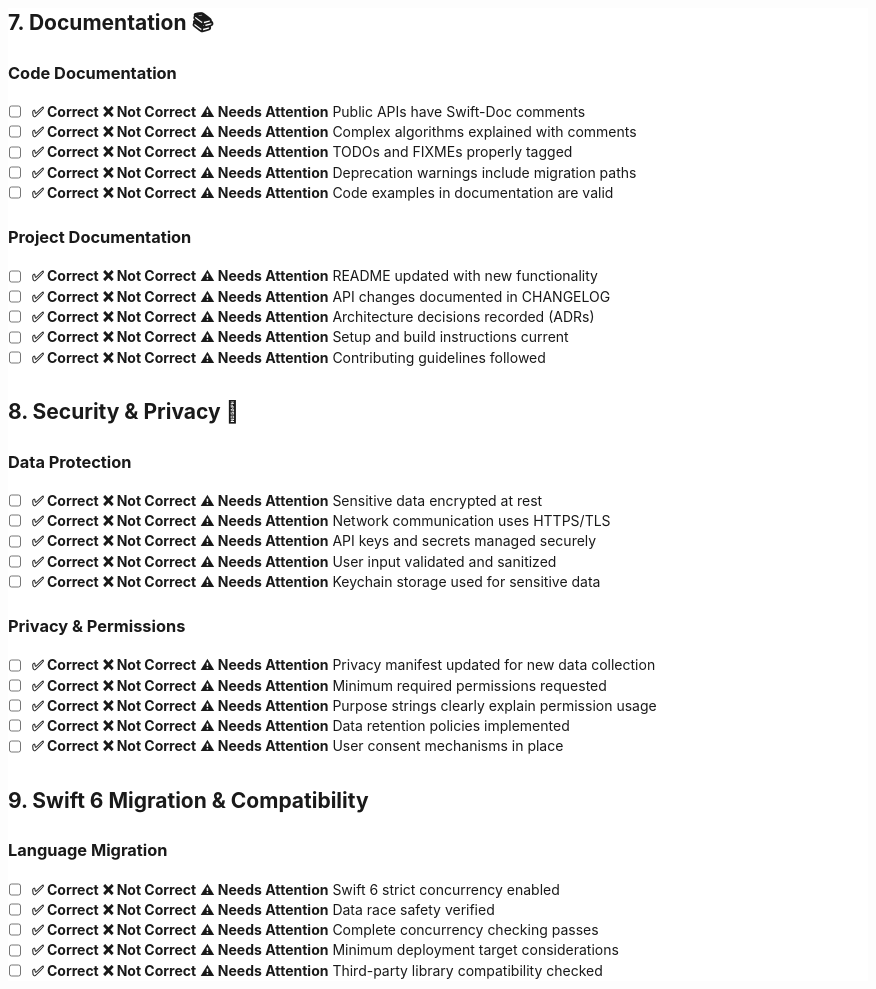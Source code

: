 ## 7. Documentation 📚

### Code Documentation

- [ ] **✅ Correct** **❌ Not Correct** **⚠️ Needs Attention** Public APIs have Swift-Doc comments
- [ ] **✅ Correct** **❌ Not Correct** **⚠️ Needs Attention** Complex algorithms explained with comments
- [ ] **✅ Correct** **❌ Not Correct** **⚠️ Needs Attention** TODOs and FIXMEs properly tagged
- [ ] **✅ Correct** **❌ Not Correct** **⚠️ Needs Attention** Deprecation warnings include migration paths
- [ ] **✅ Correct** **❌ Not Correct** **⚠️ Needs Attention** Code examples in documentation are valid

### Project Documentation

- [ ] **✅ Correct** **❌ Not Correct** **⚠️ Needs Attention** README updated with new functionality
- [ ] **✅ Correct** **❌ Not Correct** **⚠️ Needs Attention** API changes documented in CHANGELOG
- [ ] **✅ Correct** **❌ Not Correct** **⚠️ Needs Attention** Architecture decisions recorded (ADRs)
- [ ] **✅ Correct** **❌ Not Correct** **⚠️ Needs Attention** Setup and build instructions current
- [ ] **✅ Correct** **❌ Not Correct** **⚠️ Needs Attention** Contributing guidelines followed

## 8. Security & Privacy 🔐

### Data Protection

- [ ] **✅ Correct** **❌ Not Correct** **⚠️ Needs Attention** Sensitive data encrypted at rest
- [ ] **✅ Correct** **❌ Not Correct** **⚠️ Needs Attention** Network communication uses HTTPS/TLS
- [ ] **✅ Correct** **❌ Not Correct** **⚠️ Needs Attention** API keys and secrets managed securely
- [ ] **✅ Correct** **❌ Not Correct** **⚠️ Needs Attention** User input validated and sanitized
- [ ] **✅ Correct** **❌ Not Correct** **⚠️ Needs Attention** Keychain storage used for sensitive data

### Privacy & Permissions

- [ ] **✅ Correct** **❌ Not Correct** **⚠️ Needs Attention** Privacy manifest updated for new data collection
- [ ] **✅ Correct** **❌ Not Correct** **⚠️ Needs Attention** Minimum required permissions requested
- [ ] **✅ Correct** **❌ Not Correct** **⚠️ Needs Attention** Purpose strings clearly explain permission usage
- [ ] **✅ Correct** **❌ Not Correct** **⚠️ Needs Attention** Data retention policies implemented
- [ ] **✅ Correct** **❌ Not Correct** **⚠️ Needs Attention** User consent mechanisms in place

## 9. Swift 6 Migration & Compatibility

### Language Migration

- [ ] **✅ Correct** **❌ Not Correct** **⚠️ Needs Attention** Swift 6 strict concurrency enabled
- [ ] **✅ Correct** **❌ Not Correct** **⚠️ Needs Attention** Data race safety verified
- [ ] **✅ Correct** **❌ Not Correct** **⚠️ Needs Attention** Complete concurrency checking passes
- [ ] **✅ Correct** **❌ Not Correct** **⚠️ Needs Attention** Minimum deployment target considerations
- [ ] **✅ Correct** **❌ Not Correct** **⚠️ Needs Attention** Third-party library compatibility checked
